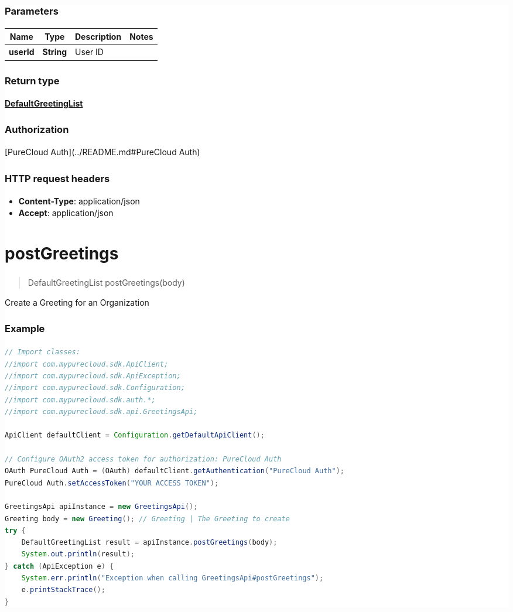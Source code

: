 ### Parameters

Name | Type | Description  | Notes
------------- | ------------- | ------------- | -------------
 **userId** | **String**| User ID |

### Return type

[**DefaultGreetingList**](DefaultGreetingList.md)

### Authorization

[PureCloud Auth](../README.md#PureCloud Auth)

### HTTP request headers

 - **Content-Type**: application/json
 - **Accept**: application/json

<a name="postGreetings"></a>
# **postGreetings**
> DefaultGreetingList postGreetings(body)

Create a Greeting for an Organization



### Example
```java
// Import classes:
//import com.mypurecloud.sdk.ApiClient;
//import com.mypurecloud.sdk.ApiException;
//import com.mypurecloud.sdk.Configuration;
//import com.mypurecloud.sdk.auth.*;
//import com.mypurecloud.sdk.api.GreetingsApi;

ApiClient defaultClient = Configuration.getDefaultApiClient();

// Configure OAuth2 access token for authorization: PureCloud Auth
OAuth PureCloud Auth = (OAuth) defaultClient.getAuthentication("PureCloud Auth");
PureCloud Auth.setAccessToken("YOUR ACCESS TOKEN");

GreetingsApi apiInstance = new GreetingsApi();
Greeting body = new Greeting(); // Greeting | The Greeting to create
try {
    DefaultGreetingList result = apiInstance.postGreetings(body);
    System.out.println(result);
} catch (ApiException e) {
    System.err.println("Exception when calling GreetingsApi#postGreetings");
    e.printStackTrace();
}
```
